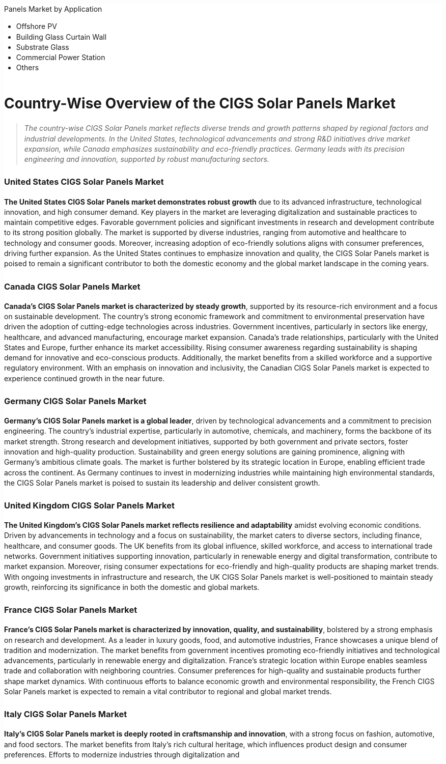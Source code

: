 Panels Market by Application</h3><ul><li>Offshore PV</li><li>Building Glass Curtain Wall</li><li>Substrate Glass</li><li>Commercial Power Station</li><li>Others</li></ul><h1><span class="">Country-Wise Overview of the CIGS Solar Panels Market<br /></span></h1><blockquote><p><em><span class="">The country-wise CIGS Solar Panels market reflects diverse trends and growth patterns shaped by regional factors and industrial developments. In the United States, technological advancements and strong R&amp;D initiatives drive market expansion, while Canada emphasizes sustainability and eco-friendly practices. Germany leads with its precision engineering and innovation, supported by robust manufacturing sectors.</span></em></p></blockquote><h3><strong>United States CIGS Solar Panels Market</strong></h3><p><strong>The United States CIGS Solar Panels market demonstrates robust growth</strong> due to its advanced infrastructure, technological innovation, and high consumer demand. Key players in the market are leveraging digitalization and sustainable practices to maintain competitive edges. Favorable government policies and significant investments in research and development contribute to its strong position globally. The market is supported by diverse industries, ranging from automotive and healthcare to technology and consumer goods. Moreover, increasing adoption of eco-friendly solutions aligns with consumer preferences, driving further expansion. As the United States continues to emphasize innovation and quality, the CIGS Solar Panels market is poised to remain a significant contributor to both the domestic economy and the global market landscape in the coming years.</p><h3><strong>Canada CIGS Solar Panels Market</strong></h3><p><strong>Canada&rsquo;s CIGS Solar Panels market is characterized by steady growth</strong>, supported by its resource-rich environment and a focus on sustainable development. The country&rsquo;s strong economic framework and commitment to environmental preservation have driven the adoption of cutting-edge technologies across industries. Government incentives, particularly in sectors like energy, healthcare, and advanced manufacturing, encourage market expansion. Canada&rsquo;s trade relationships, particularly with the United States and Europe, further enhance its market accessibility. Rising consumer awareness regarding sustainability is shaping demand for innovative and eco-conscious products. Additionally, the market benefits from a skilled workforce and a supportive regulatory environment. With an emphasis on innovation and inclusivity, the Canadian CIGS Solar Panels market is expected to experience continued growth in the near future.</p><h3><strong>Germany CIGS Solar Panels Market</strong></h3><p><strong>Germany&rsquo;s CIGS Solar Panels market is a global leader</strong>, driven by technological advancements and a commitment to precision engineering. The country&rsquo;s industrial expertise, particularly in automotive, chemicals, and machinery, forms the backbone of its market strength. Strong research and development initiatives, supported by both government and private sectors, foster innovation and high-quality production. Sustainability and green energy solutions are gaining prominence, aligning with Germany&rsquo;s ambitious climate goals. The market is further bolstered by its strategic location in Europe, enabling efficient trade across the continent. As Germany continues to invest in modernizing industries while maintaining high environmental standards, the CIGS Solar Panels market is poised to sustain its leadership and deliver consistent growth.</p><h3><strong>United Kingdom CIGS Solar Panels Market</strong></h3><p><strong>The United Kingdom&rsquo;s CIGS Solar Panels market reflects resilience and adaptability</strong> amidst evolving economic conditions. Driven by advancements in technology and a focus on sustainability, the market caters to diverse sectors, including finance, healthcare, and consumer goods. The UK benefits from its global influence, skilled workforce, and access to international trade networks. Government initiatives supporting innovation, particularly in renewable energy and digital transformation, contribute to market expansion. Moreover, rising consumer expectations for eco-friendly and high-quality products are shaping market trends. With ongoing investments in infrastructure and research, the UK CIGS Solar Panels market is well-positioned to maintain steady growth, reinforcing its significance in both the domestic and global markets.</p><h3><strong>France CIGS Solar Panels Market</strong></h3><p><strong>France&rsquo;s CIGS Solar Panels market is characterized by innovation, quality, and sustainability</strong>, bolstered by a strong emphasis on research and development. As a leader in luxury goods, food, and automotive industries, France showcases a unique blend of tradition and modernization. The market benefits from government incentives promoting eco-friendly initiatives and technological advancements, particularly in renewable energy and digitalization. France&rsquo;s strategic location within Europe enables seamless trade and collaboration with neighboring countries. Consumer preferences for high-quality and sustainable products further shape market dynamics. With continuous efforts to balance economic growth and environmental responsibility, the French CIGS Solar Panels market is expected to remain a vital contributor to regional and global market trends.</p><h3><strong>Italy CIGS Solar Panels Market</strong></h3><p><strong>Italy&rsquo;s CIGS Solar Panels market is deeply rooted in craftsmanship and innovation</strong>, with a strong focus on fashion, automotive, and food sectors. The market benefits from Italy&rsquo;s rich cultural heritage, which influences product design and consumer preferences. Efforts to modernize industries through digitalization and
